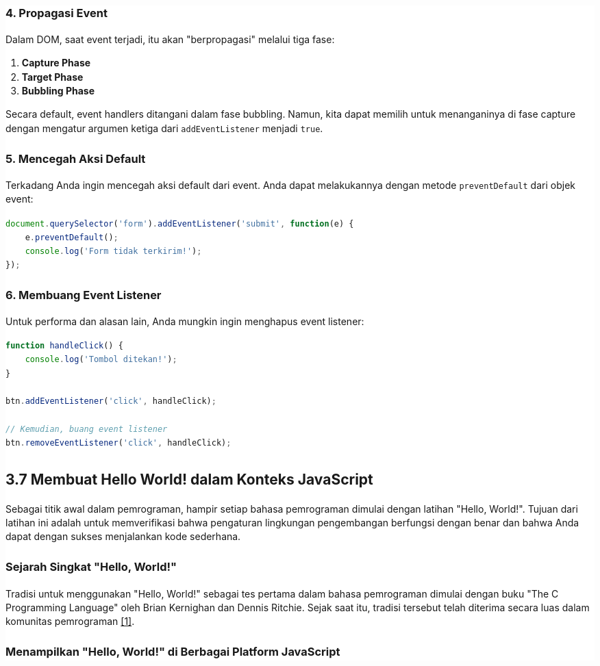 ### 4. Propagasi Event

Dalam DOM, saat event terjadi, itu akan "berpropagasi" melalui tiga fase:

1. **Capture Phase**
2. **Target Phase**
3. **Bubbling Phase**

Secara default, event handlers ditangani dalam fase bubbling. Namun, kita dapat memilih untuk menanganinya di fase capture dengan mengatur argumen ketiga dari `addEventListener` menjadi `true`.

### 5. Mencegah Aksi Default

Terkadang Anda ingin mencegah aksi default dari event. Anda dapat melakukannya dengan metode `preventDefault` dari objek event:

```javascript
document.querySelector('form').addEventListener('submit', function(e) {
    e.preventDefault();
    console.log('Form tidak terkirim!');
});
```

### 6. Membuang Event Listener

Untuk performa dan alasan lain, Anda mungkin ingin menghapus event listener:

```javascript
function handleClick() {
    console.log('Tombol ditekan!');
}

btn.addEventListener('click', handleClick);

// Kemudian, buang event listener
btn.removeEventListener('click', handleClick);
```

## 3.7 Membuat Hello World! dalam Konteks JavaScript

Sebagai titik awal dalam pemrograman, hampir setiap bahasa pemrograman dimulai dengan latihan "Hello, World!". Tujuan dari latihan ini adalah untuk memverifikasi bahwa pengaturan lingkungan pengembangan berfungsi dengan benar dan bahwa Anda dapat dengan sukses menjalankan kode sederhana.

### Sejarah Singkat "Hello, World!"

Tradisi untuk menggunakan "Hello, World!" sebagai tes pertama dalam bahasa pemrograman dimulai dengan buku "The C Programming Language" oleh Brian Kernighan dan Dennis Ritchie. Sejak saat itu, tradisi tersebut telah diterima secara luas dalam komunitas pemrograman [[1]](https://en.wikipedia.org/wiki/%22Hello,_World!%22_program).

### Menampilkan "Hello, World!" di Berbagai Platform JavaScript
